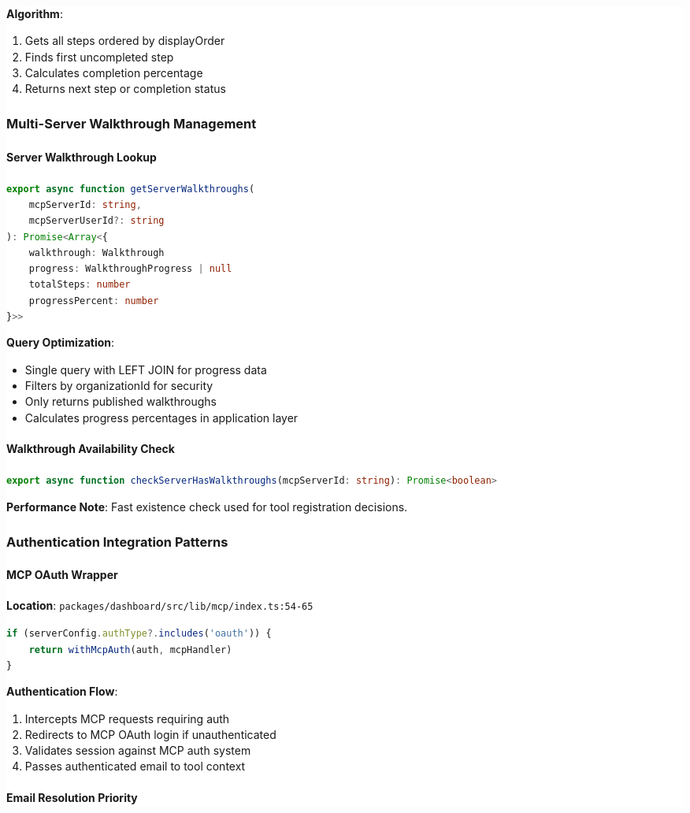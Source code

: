 **Algorithm**:
1. Gets all steps ordered by displayOrder
2. Finds first uncompleted step
3. Calculates completion percentage
4. Returns next step or completion status

### Multi-Server Walkthrough Management

#### Server Walkthrough Lookup

```typescript
export async function getServerWalkthroughs(
    mcpServerId: string,
    mcpServerUserId?: string
): Promise<Array<{
    walkthrough: Walkthrough
    progress: WalkthroughProgress | null
    totalSteps: number
    progressPercent: number
}>>
```

**Query Optimization**:
- Single query with LEFT JOIN for progress data
- Filters by organizationId for security
- Only returns published walkthroughs
- Calculates progress percentages in application layer

#### Walkthrough Availability Check

```typescript
export async function checkServerHasWalkthroughs(mcpServerId: string): Promise<boolean>
```

**Performance Note**: Fast existence check used for tool registration decisions.

### Authentication Integration Patterns

#### MCP OAuth Wrapper

**Location**: `packages/dashboard/src/lib/mcp/index.ts:54-65`

```typescript
if (serverConfig.authType?.includes('oauth')) {
    return withMcpAuth(auth, mcpHandler)
}
```

**Authentication Flow**:
1. Intercepts MCP requests requiring auth
2. Redirects to MCP OAuth login if unauthenticated
3. Validates session against MCP auth system
4. Passes authenticated email to tool context

#### Email Resolution Priority
